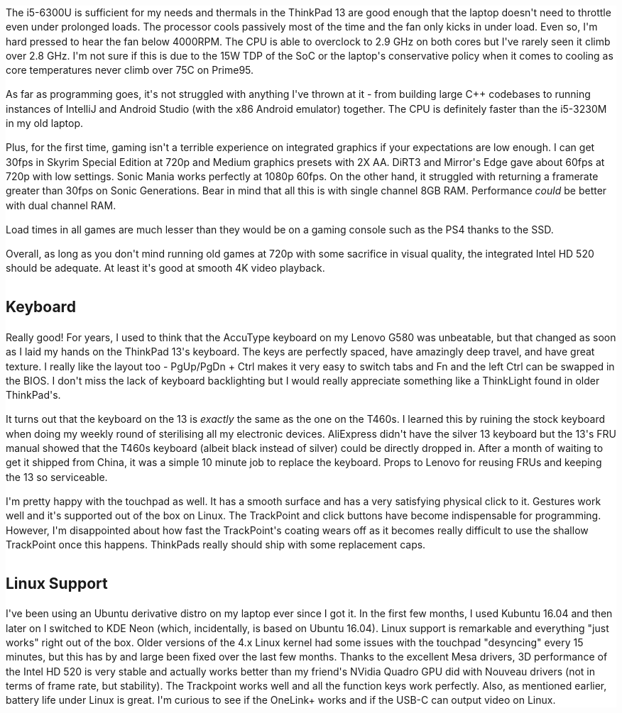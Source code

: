 The i5-6300U is sufficient for my needs and thermals in the ThinkPad 13 are good enough that the laptop doesn\'t need to throttle even under prolonged loads. The processor cools passively most of the time and the fan only kicks in under load. Even so, I\'m hard pressed to hear the fan below 4000RPM. The CPU is able to overclock to 2.9 GHz on both cores but I\'ve rarely seen it climb over 2.8 GHz. I\'m not sure if this is due to the 15W TDP of the SoC or the laptop\'s conservative policy when it comes to cooling as core temperatures never climb over 75C on Prime95.

As far as programming goes, it\'s not struggled with anything I\'ve thrown at it - from building large C++ codebases to running instances of IntelliJ and Android Studio (with the x86 Android emulator) together. The CPU is definitely faster than the i5-3230M in my old laptop.

Plus, for the first time, gaming isn\'t a terrible experience on integrated graphics if your expectations are low enough. I can get 30fps in Skyrim Special Edition at 720p and Medium graphics presets with 2X AA. DiRT3 and Mirror\'s Edge gave about 60fps at 720p with low settings. Sonic Mania works perfectly at 1080p 60fps. On the other hand, it struggled with returning a framerate greater than 30fps on Sonic Generations. Bear in mind that all this is with single channel 8GB RAM. Performance *could* be better with dual channel RAM.

Load times in all games are much lesser than they would be on a gaming console such as the PS4 thanks to the SSD.

Overall, as long as you don\'t mind running old games at 720p with some sacrifice in visual quality, the integrated Intel HD 520 should be adequate. At least it\'s good at smooth 4K video playback.

## Keyboard

Really good! For years, I used to think that the AccuType keyboard on my Lenovo G580 was unbeatable, but that changed as soon as I laid my hands on the ThinkPad 13\'s keyboard. The keys are perfectly spaced, have amazingly deep travel, and have great texture. I really like the layout too - PgUp/PgDn + Ctrl makes it very easy to switch tabs and Fn and the left Ctrl can be swapped in the BIOS. I don\'t miss the lack of keyboard backlighting but I would really appreciate something like a ThinkLight found in older ThinkPad\'s.

It turns out that the keyboard on the 13 is *exactly* the same as the one on the T460s. I learned this by ruining the stock keyboard when doing my weekly round of sterilising all my electronic devices. AliExpress didn\'t have the silver 13 keyboard but the 13\'s FRU manual showed that the T460s keyboard (albeit black instead of silver) could be directly dropped in. After a month of waiting to get it shipped from China, it was a simple 10 minute job to replace the keyboard. Props to Lenovo for reusing FRUs and keeping the 13 so serviceable.

I\'m pretty happy with the touchpad as well. It has a smooth surface and has a very satisfying physical click to it. Gestures work well and it\'s supported out of the box on Linux. The TrackPoint and click buttons have become indispensable for programming. However, I\'m disappointed about how fast the TrackPoint\'s coating wears off as it becomes really difficult to use the shallow TrackPoint once this happens. ThinkPads really should ship with some replacement caps.

## Linux Support

I\'ve been using an Ubuntu derivative distro on my laptop ever since I got it. In the first few months, I used Kubuntu 16.04 and then later on I switched to KDE Neon (which, incidentally, is based on Ubuntu 16.04). Linux support is remarkable and everything \"just works\" right out of the box. Older versions of the 4.x Linux kernel had some issues with the touchpad \"desyncing\" every 15 minutes, but this has by and large been fixed over the last few months. Thanks to the excellent Mesa drivers, 3D performance of the Intel HD 520 is very stable and actually works better than my friend\'s NVidia Quadro GPU did with Nouveau drivers (not in terms of frame rate, but stability). The Trackpoint works well and all the function keys work perfectly. Also, as mentioned earlier, battery life under Linux is great. I\'m curious to see if the OneLink+ works and if the USB-C can output video on Linux.
